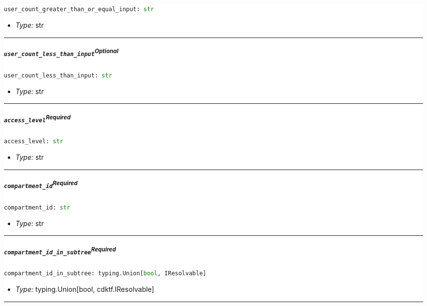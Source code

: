 ```python
user_count_greater_than_or_equal_input: str
```

- *Type:* str

---

##### `user_count_less_than_input`<sup>Optional</sup> <a name="user_count_less_than_input" id="rhizo-co-terraform-provider-oci.dataOciDataSafeUserAssessmentProfiles.DataOciDataSafeUserAssessmentProfiles.property.userCountLessThanInput"></a>

```python
user_count_less_than_input: str
```

- *Type:* str

---

##### `access_level`<sup>Required</sup> <a name="access_level" id="rhizo-co-terraform-provider-oci.dataOciDataSafeUserAssessmentProfiles.DataOciDataSafeUserAssessmentProfiles.property.accessLevel"></a>

```python
access_level: str
```

- *Type:* str

---

##### `compartment_id`<sup>Required</sup> <a name="compartment_id" id="rhizo-co-terraform-provider-oci.dataOciDataSafeUserAssessmentProfiles.DataOciDataSafeUserAssessmentProfiles.property.compartmentId"></a>

```python
compartment_id: str
```

- *Type:* str

---

##### `compartment_id_in_subtree`<sup>Required</sup> <a name="compartment_id_in_subtree" id="rhizo-co-terraform-provider-oci.dataOciDataSafeUserAssessmentProfiles.DataOciDataSafeUserAssessmentProfiles.property.compartmentIdInSubtree"></a>

```python
compartment_id_in_subtree: typing.Union[bool, IResolvable]
```

- *Type:* typing.Union[bool, cdktf.IResolvable]

---